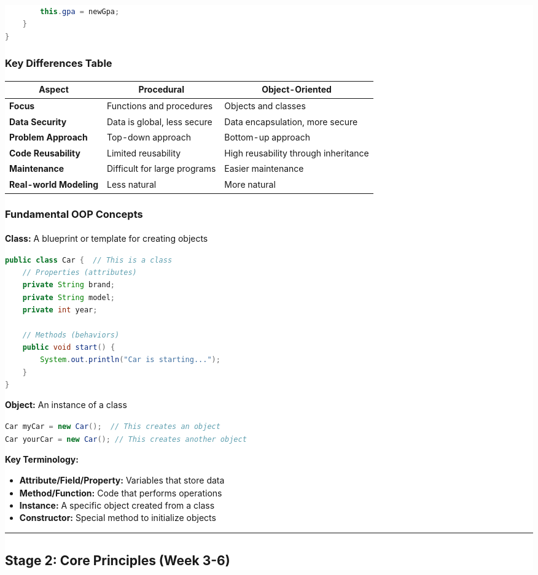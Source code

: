 ```java
        this.gpa = newGpa;
    }
}
```

### Key Differences Table

| Aspect | Procedural | Object-Oriented |
|--------|------------|-----------------|
| **Focus** | Functions and procedures | Objects and classes |
| **Data Security** | Data is global, less secure | Data encapsulation, more secure |
| **Problem Approach** | Top-down approach | Bottom-up approach |
| **Code Reusability** | Limited reusability | High reusability through inheritance |
| **Maintenance** | Difficult for large programs | Easier maintenance |
| **Real-world Modeling** | Less natural | More natural |

### Fundamental OOP Concepts

**Class:** A blueprint or template for creating objects
```java
public class Car {  // This is a class
    // Properties (attributes)
    private String brand;
    private String model;
    private int year;
    
    // Methods (behaviors)
    public void start() {
        System.out.println("Car is starting...");
    }
}
```

**Object:** An instance of a class
```java
Car myCar = new Car();  // This creates an object
Car yourCar = new Car(); // This creates another object
```

**Key Terminology:**
- **Attribute/Field/Property:** Variables that store data
- **Method/Function:** Code that performs operations
- **Instance:** A specific object created from a class
- **Constructor:** Special method to initialize objects

---

## Stage 2: Core Principles (Week 3-6)

